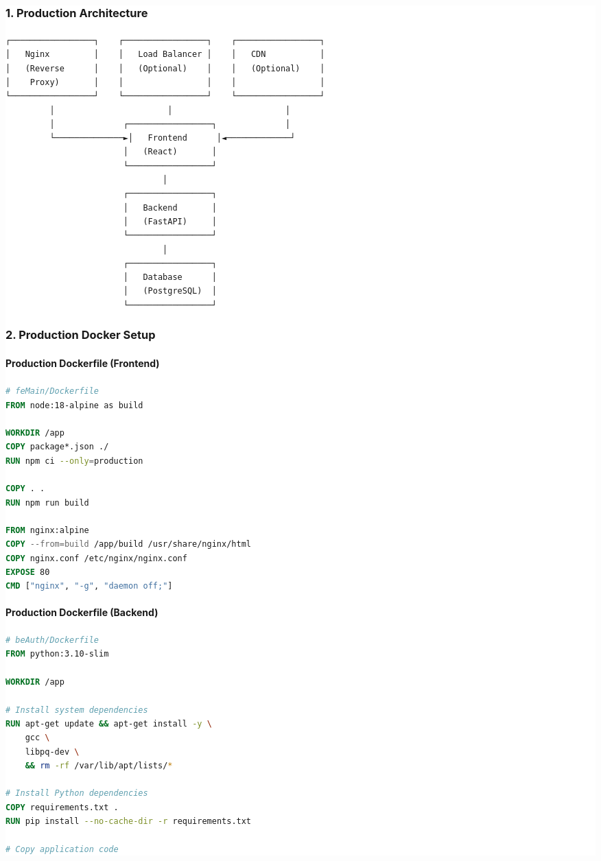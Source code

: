 ### 1. Production Architecture

```
┌─────────────────┐    ┌─────────────────┐    ┌─────────────────┐
│   Nginx         │    │   Load Balancer │    │   CDN           │
│   (Reverse      │    │   (Optional)    │    │   (Optional)    │
│    Proxy)       │    │                 │    │                 │
└─────────────────┘    └─────────────────┘    └─────────────────┘
         │                       │                       │
         │              ┌─────────────────┐              │
         └──────────────►│   Frontend      │◄─────────────┘
                        │   (React)       │
                        └─────────────────┘
                                │
                        ┌─────────────────┐
                        │   Backend       │
                        │   (FastAPI)     │
                        └─────────────────┘
                                │
                        ┌─────────────────┐
                        │   Database      │
                        │   (PostgreSQL)  │
                        └─────────────────┘
```

### 2. Production Docker Setup

#### Production Dockerfile (Frontend)
```dockerfile
# feMain/Dockerfile
FROM node:18-alpine as build

WORKDIR /app
COPY package*.json ./
RUN npm ci --only=production

COPY . .
RUN npm run build

FROM nginx:alpine
COPY --from=build /app/build /usr/share/nginx/html
COPY nginx.conf /etc/nginx/nginx.conf
EXPOSE 80
CMD ["nginx", "-g", "daemon off;"]
```

#### Production Dockerfile (Backend)
```dockerfile
# beAuth/Dockerfile
FROM python:3.10-slim

WORKDIR /app

# Install system dependencies
RUN apt-get update && apt-get install -y \
    gcc \
    libpq-dev \
    && rm -rf /var/lib/apt/lists/*

# Install Python dependencies
COPY requirements.txt .
RUN pip install --no-cache-dir -r requirements.txt

# Copy application code
```